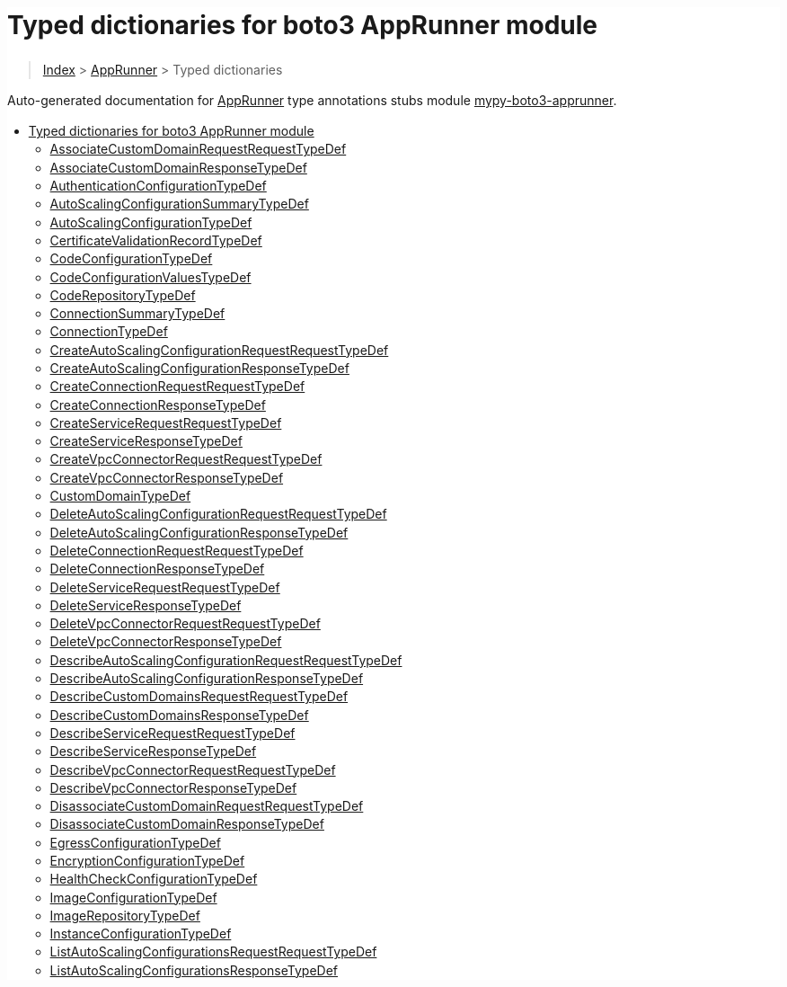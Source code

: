 <a id="typed-dictionaries-for-boto3-apprunner-module"></a>

# Typed dictionaries for boto3 AppRunner module

> [Index](../README.md) > [AppRunner](./README.md) > Typed dictionaries

Auto-generated documentation for
[AppRunner](https://boto3.amazonaws.com/v1/documentation/api/latest/reference/services/apprunner.html#AppRunner)
type annotations stubs module
[mypy-boto3-apprunner](https://pypi.org/project/mypy-boto3-apprunner/).

- [Typed dictionaries for boto3 AppRunner module](#typed-dictionaries-for-boto3-apprunner-module)
  - [AssociateCustomDomainRequestRequestTypeDef](#associatecustomdomainrequestrequesttypedef)
  - [AssociateCustomDomainResponseTypeDef](#associatecustomdomainresponsetypedef)
  - [AuthenticationConfigurationTypeDef](#authenticationconfigurationtypedef)
  - [AutoScalingConfigurationSummaryTypeDef](#autoscalingconfigurationsummarytypedef)
  - [AutoScalingConfigurationTypeDef](#autoscalingconfigurationtypedef)
  - [CertificateValidationRecordTypeDef](#certificatevalidationrecordtypedef)
  - [CodeConfigurationTypeDef](#codeconfigurationtypedef)
  - [CodeConfigurationValuesTypeDef](#codeconfigurationvaluestypedef)
  - [CodeRepositoryTypeDef](#coderepositorytypedef)
  - [ConnectionSummaryTypeDef](#connectionsummarytypedef)
  - [ConnectionTypeDef](#connectiontypedef)
  - [CreateAutoScalingConfigurationRequestRequestTypeDef](#createautoscalingconfigurationrequestrequesttypedef)
  - [CreateAutoScalingConfigurationResponseTypeDef](#createautoscalingconfigurationresponsetypedef)
  - [CreateConnectionRequestRequestTypeDef](#createconnectionrequestrequesttypedef)
  - [CreateConnectionResponseTypeDef](#createconnectionresponsetypedef)
  - [CreateServiceRequestRequestTypeDef](#createservicerequestrequesttypedef)
  - [CreateServiceResponseTypeDef](#createserviceresponsetypedef)
  - [CreateVpcConnectorRequestRequestTypeDef](#createvpcconnectorrequestrequesttypedef)
  - [CreateVpcConnectorResponseTypeDef](#createvpcconnectorresponsetypedef)
  - [CustomDomainTypeDef](#customdomaintypedef)
  - [DeleteAutoScalingConfigurationRequestRequestTypeDef](#deleteautoscalingconfigurationrequestrequesttypedef)
  - [DeleteAutoScalingConfigurationResponseTypeDef](#deleteautoscalingconfigurationresponsetypedef)
  - [DeleteConnectionRequestRequestTypeDef](#deleteconnectionrequestrequesttypedef)
  - [DeleteConnectionResponseTypeDef](#deleteconnectionresponsetypedef)
  - [DeleteServiceRequestRequestTypeDef](#deleteservicerequestrequesttypedef)
  - [DeleteServiceResponseTypeDef](#deleteserviceresponsetypedef)
  - [DeleteVpcConnectorRequestRequestTypeDef](#deletevpcconnectorrequestrequesttypedef)
  - [DeleteVpcConnectorResponseTypeDef](#deletevpcconnectorresponsetypedef)
  - [DescribeAutoScalingConfigurationRequestRequestTypeDef](#describeautoscalingconfigurationrequestrequesttypedef)
  - [DescribeAutoScalingConfigurationResponseTypeDef](#describeautoscalingconfigurationresponsetypedef)
  - [DescribeCustomDomainsRequestRequestTypeDef](#describecustomdomainsrequestrequesttypedef)
  - [DescribeCustomDomainsResponseTypeDef](#describecustomdomainsresponsetypedef)
  - [DescribeServiceRequestRequestTypeDef](#describeservicerequestrequesttypedef)
  - [DescribeServiceResponseTypeDef](#describeserviceresponsetypedef)
  - [DescribeVpcConnectorRequestRequestTypeDef](#describevpcconnectorrequestrequesttypedef)
  - [DescribeVpcConnectorResponseTypeDef](#describevpcconnectorresponsetypedef)
  - [DisassociateCustomDomainRequestRequestTypeDef](#disassociatecustomdomainrequestrequesttypedef)
  - [DisassociateCustomDomainResponseTypeDef](#disassociatecustomdomainresponsetypedef)
  - [EgressConfigurationTypeDef](#egressconfigurationtypedef)
  - [EncryptionConfigurationTypeDef](#encryptionconfigurationtypedef)
  - [HealthCheckConfigurationTypeDef](#healthcheckconfigurationtypedef)
  - [ImageConfigurationTypeDef](#imageconfigurationtypedef)
  - [ImageRepositoryTypeDef](#imagerepositorytypedef)
  - [InstanceConfigurationTypeDef](#instanceconfigurationtypedef)
  - [ListAutoScalingConfigurationsRequestRequestTypeDef](#listautoscalingconfigurationsrequestrequesttypedef)
  - [ListAutoScalingConfigurationsResponseTypeDef](#listautoscalingconfigurationsresponsetypedef)